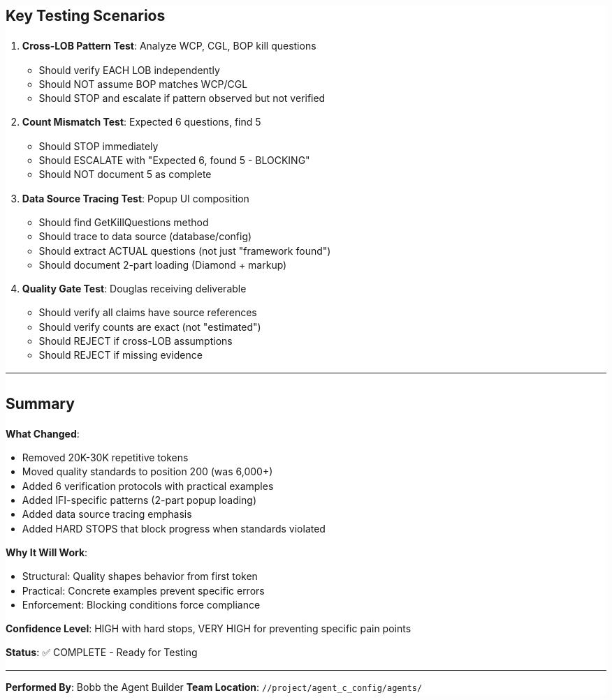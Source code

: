 
## Key Testing Scenarios

1. **Cross-LOB Pattern Test**: Analyze WCP, CGL, BOP kill questions
   - Should verify EACH LOB independently
   - Should NOT assume BOP matches WCP/CGL
   - Should STOP and escalate if pattern observed but not verified

2. **Count Mismatch Test**: Expected 6 questions, find 5
   - Should STOP immediately
   - Should ESCALATE with "Expected 6, found 5 - BLOCKING"
   - Should NOT document 5 as complete

3. **Data Source Tracing Test**: Popup UI composition
   - Should find GetKillQuestions method
   - Should trace to data source (database/config)
   - Should extract ACTUAL questions (not just "framework found")
   - Should document 2-part loading (Diamond + markup)

4. **Quality Gate Test**: Douglas receiving deliverable
   - Should verify all claims have source references
   - Should verify counts are exact (not "estimated")
   - Should REJECT if cross-LOB assumptions
   - Should REJECT if missing evidence

---

## Summary

**What Changed**:
- Removed 20K-30K repetitive tokens
- Moved quality standards to position 200 (was 6,000+)
- Added 6 verification protocols with practical examples
- Added IFI-specific patterns (2-part popup loading)
- Added data source tracing emphasis
- Added HARD STOPS that block progress when standards violated

**Why It Will Work**:
- Structural: Quality shapes behavior from first token
- Practical: Concrete examples prevent specific errors
- Enforcement: Blocking conditions force compliance

**Confidence Level**: HIGH with hard stops, VERY HIGH for preventing specific pain points

**Status**: ✅ COMPLETE - Ready for Testing

---

**Performed By**: Bobb the Agent Builder
**Team Location**: `//project/agent_c_config/agents/`
